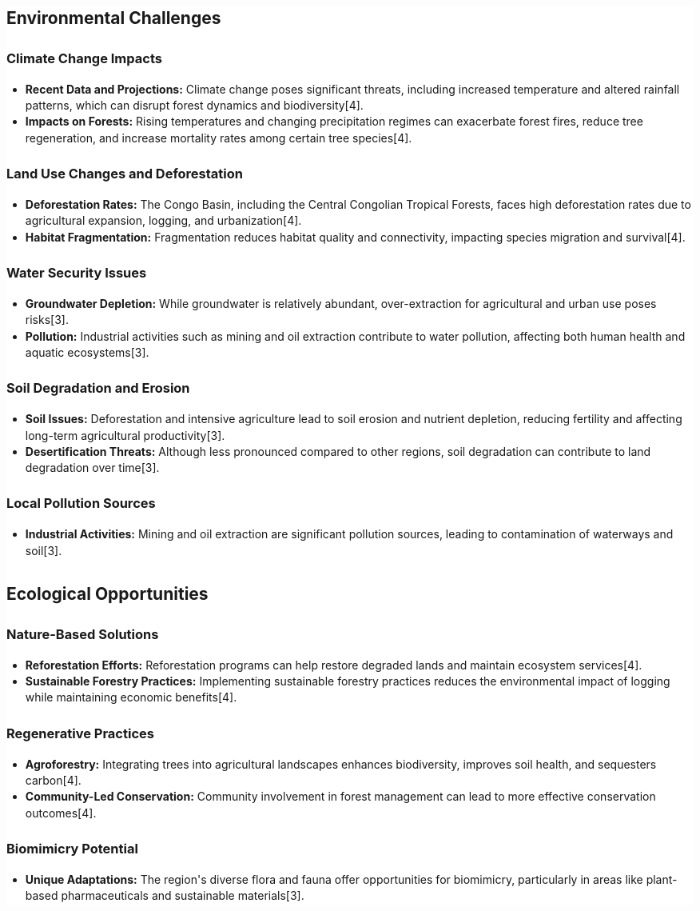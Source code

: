 ## Environmental Challenges

### Climate Change Impacts
- **Recent Data and Projections:** Climate change poses significant threats, including increased temperature and altered rainfall patterns, which can disrupt forest dynamics and biodiversity[4].
- **Impacts on Forests:** Rising temperatures and changing precipitation regimes can exacerbate forest fires, reduce tree regeneration, and increase mortality rates among certain tree species[4].

### Land Use Changes and Deforestation
- **Deforestation Rates:** The Congo Basin, including the Central Congolian Tropical Forests, faces high deforestation rates due to agricultural expansion, logging, and urbanization[4].
- **Habitat Fragmentation:** Fragmentation reduces habitat quality and connectivity, impacting species migration and survival[4].

### Water Security Issues
- **Groundwater Depletion:** While groundwater is relatively abundant, over-extraction for agricultural and urban use poses risks[3].
- **Pollution:** Industrial activities such as mining and oil extraction contribute to water pollution, affecting both human health and aquatic ecosystems[3].

### Soil Degradation and Erosion
- **Soil Issues:** Deforestation and intensive agriculture lead to soil erosion and nutrient depletion, reducing fertility and affecting long-term agricultural productivity[3].
- **Desertification Threats:** Although less pronounced compared to other regions, soil degradation can contribute to land degradation over time[3].

### Local Pollution Sources
- **Industrial Activities:** Mining and oil extraction are significant pollution sources, leading to contamination of waterways and soil[3].

## Ecological Opportunities

### Nature-Based Solutions
- **Reforestation Efforts:** Reforestation programs can help restore degraded lands and maintain ecosystem services[4].
- **Sustainable Forestry Practices:** Implementing sustainable forestry practices reduces the environmental impact of logging while maintaining economic benefits[4].

### Regenerative Practices
- **Agroforestry:** Integrating trees into agricultural landscapes enhances biodiversity, improves soil health, and sequesters carbon[4].
- **Community-Led Conservation:** Community involvement in forest management can lead to more effective conservation outcomes[4].

### Biomimicry Potential
- **Unique Adaptations:** The region's diverse flora and fauna offer opportunities for biomimicry, particularly in areas like plant-based pharmaceuticals and sustainable materials[3].
  